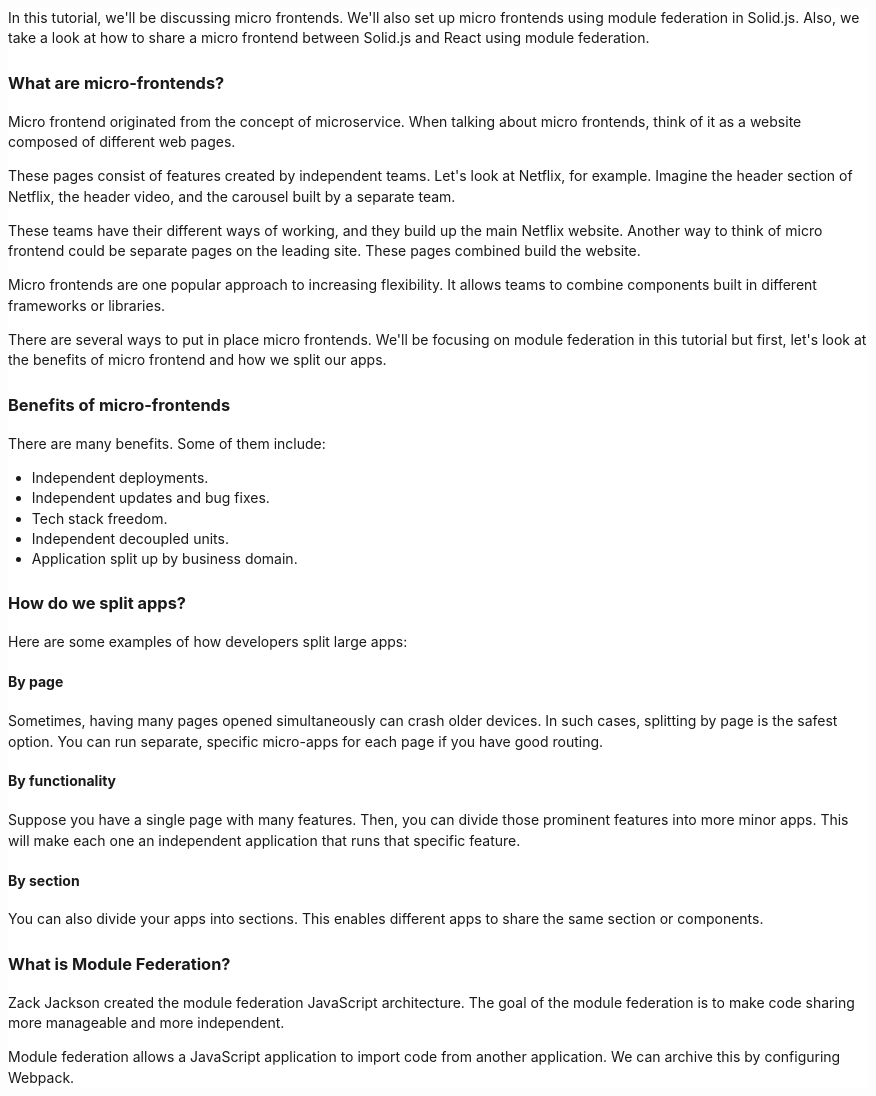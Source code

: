In this tutorial, we'll be discussing micro frontends. We'll also set up micro frontends using module federation in Solid.js. Also, we take a look at how to share a micro frontend between Solid.js and React using module federation. 

### What are micro-frontends?
Micro frontend originated from the concept of microservice. When talking about micro frontends, think of it as a website composed of different web pages. 

These pages consist of features created by independent teams. Let's look at Netflix, for example. Imagine the header section of Netflix, the header video, and the carousel built by a separate team.

These teams have their different ways of working, and they build up the main Netflix website. Another way to think of micro frontend could be separate pages on the leading site. These pages combined build the website.

Micro frontends are one popular approach to increasing flexibility. It allows teams to combine components built in different frameworks or libraries. 

There are several ways to put in place micro frontends. We'll be focusing on module federation in this tutorial but first, let's look at the benefits of micro frontend and how we split our apps.

### Benefits of micro-frontends
There are many benefits. Some of them include:
- Independent deployments.
- Independent updates and bug fixes.
- Tech stack freedom.
- Independent decoupled units.
- Application split up by business domain.

### How do we split apps?
Here are some examples of how developers split large apps:

#### By page
Sometimes, having many pages opened simultaneously can crash older devices. In such cases, splitting by page is the safest option. You can run separate, specific micro-apps for each page if you have good routing. 

#### By functionality
Suppose you have a single page with many features. Then, you can divide those prominent features into more minor apps. This will make each one an independent application that runs that specific feature.

#### By section
You can also divide your apps into sections. This enables different apps to share the same section or components.

### What is Module Federation?
Zack Jackson created the module federation JavaScript architecture. The goal of the module federation is to make code sharing more manageable and more independent. 

Module federation allows a JavaScript application to import code from another application. We can archive this by configuring Webpack. 
